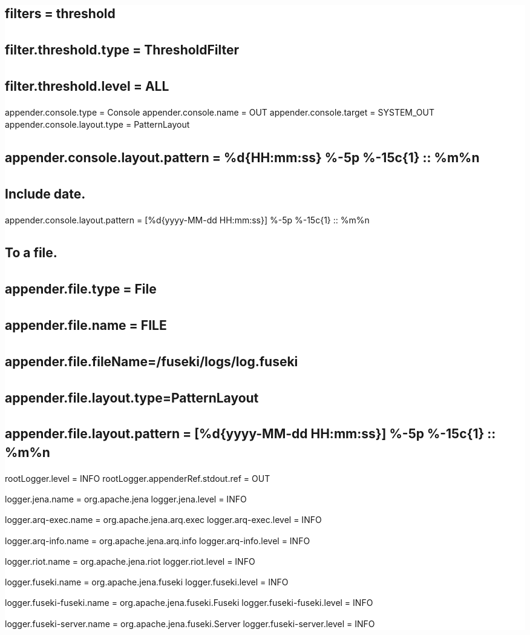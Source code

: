 ## filters = threshold
## filter.threshold.type = ThresholdFilter
## filter.threshold.level = ALL

appender.console.type = Console
appender.console.name = OUT
appender.console.target = SYSTEM_OUT
appender.console.layout.type = PatternLayout
## appender.console.layout.pattern = %d{HH:mm:ss} %-5p %-15c{1} :: %m%n
## Include date.
appender.console.layout.pattern = [%d{yyyy-MM-dd HH:mm:ss}] %-5p %-15c{1} :: %m%n

## To a file.
## appender.file.type = File
## appender.file.name = FILE
## appender.file.fileName=/fuseki/logs/log.fuseki
## appender.file.layout.type=PatternLayout
## appender.file.layout.pattern = [%d{yyyy-MM-dd HH:mm:ss}] %-5p %-15c{1} :: %m%n

rootLogger.level                  = INFO
rootLogger.appenderRef.stdout.ref = OUT

logger.jena.name  = org.apache.jena
logger.jena.level = INFO

logger.arq-exec.name  = org.apache.jena.arq.exec
logger.arq-exec.level = INFO

logger.arq-info.name  = org.apache.jena.arq.info
logger.arq-info.level = INFO

logger.riot.name  = org.apache.jena.riot
logger.riot.level = INFO

logger.fuseki.name  = org.apache.jena.fuseki
logger.fuseki.level = INFO

logger.fuseki-fuseki.name  = org.apache.jena.fuseki.Fuseki
logger.fuseki-fuseki.level = INFO

logger.fuseki-server.name  = org.apache.jena.fuseki.Server
logger.fuseki-server.level = INFO
